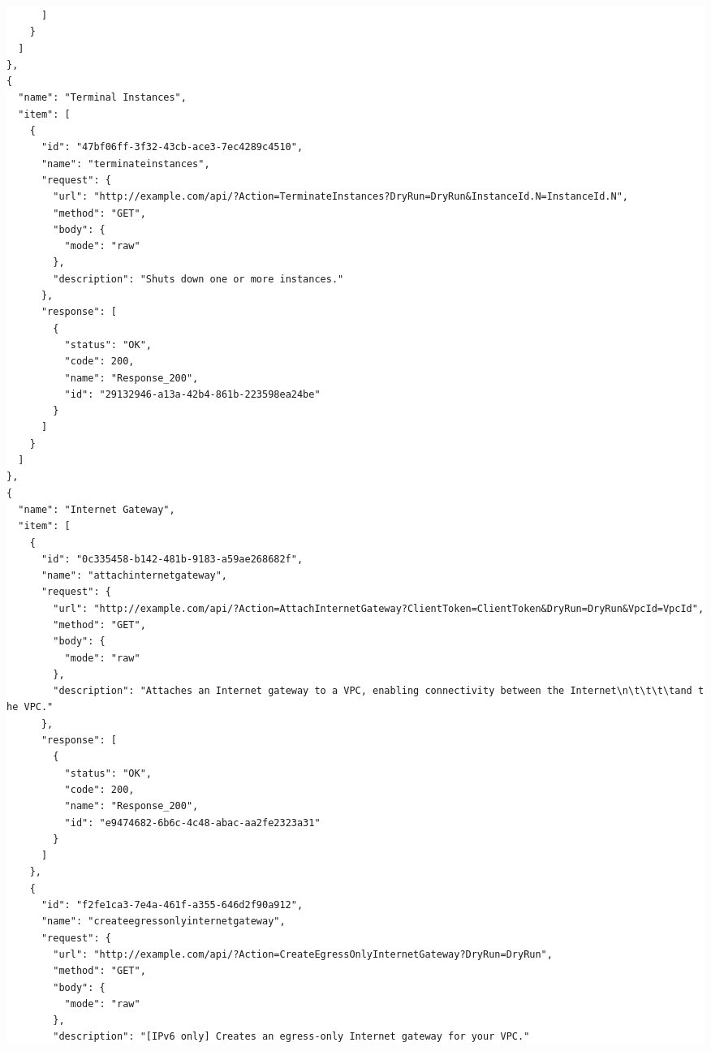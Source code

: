           ]
        }
      ]
    },
    {
      "name": "Terminal Instances",
      "item": [
        {
          "id": "47bf06ff-3f32-43cb-ace3-7ec4289c4510",
          "name": "terminateinstances",
          "request": {
            "url": "http://example.com/api/?Action=TerminateInstances?DryRun=DryRun&InstanceId.N=InstanceId.N",
            "method": "GET",
            "body": {
              "mode": "raw"
            },
            "description": "Shuts down one or more instances."
          },
          "response": [
            {
              "status": "OK",
              "code": 200,
              "name": "Response_200",
              "id": "29132946-a13a-42b4-861b-223598ea24be"
            }
          ]
        }
      ]
    },
    {
      "name": "Internet Gateway",
      "item": [
        {
          "id": "0c335458-b142-481b-9183-a59ae268682f",
          "name": "attachinternetgateway",
          "request": {
            "url": "http://example.com/api/?Action=AttachInternetGateway?ClientToken=ClientToken&DryRun=DryRun&VpcId=VpcId",
            "method": "GET",
            "body": {
              "mode": "raw"
            },
            "description": "Attaches an Internet gateway to a VPC, enabling connectivity between the Internet\n\t\t\t\tand the VPC."
          },
          "response": [
            {
              "status": "OK",
              "code": 200,
              "name": "Response_200",
              "id": "e9474682-6b6c-4c48-abac-aa2fe2323a31"
            }
          ]
        },
        {
          "id": "f2fe1ca3-7e4a-461f-a355-646d2f90a912",
          "name": "createegressonlyinternetgateway",
          "request": {
            "url": "http://example.com/api/?Action=CreateEgressOnlyInternetGateway?DryRun=DryRun",
            "method": "GET",
            "body": {
              "mode": "raw"
            },
            "description": "[IPv6 only] Creates an egress-only Internet gateway for your VPC."